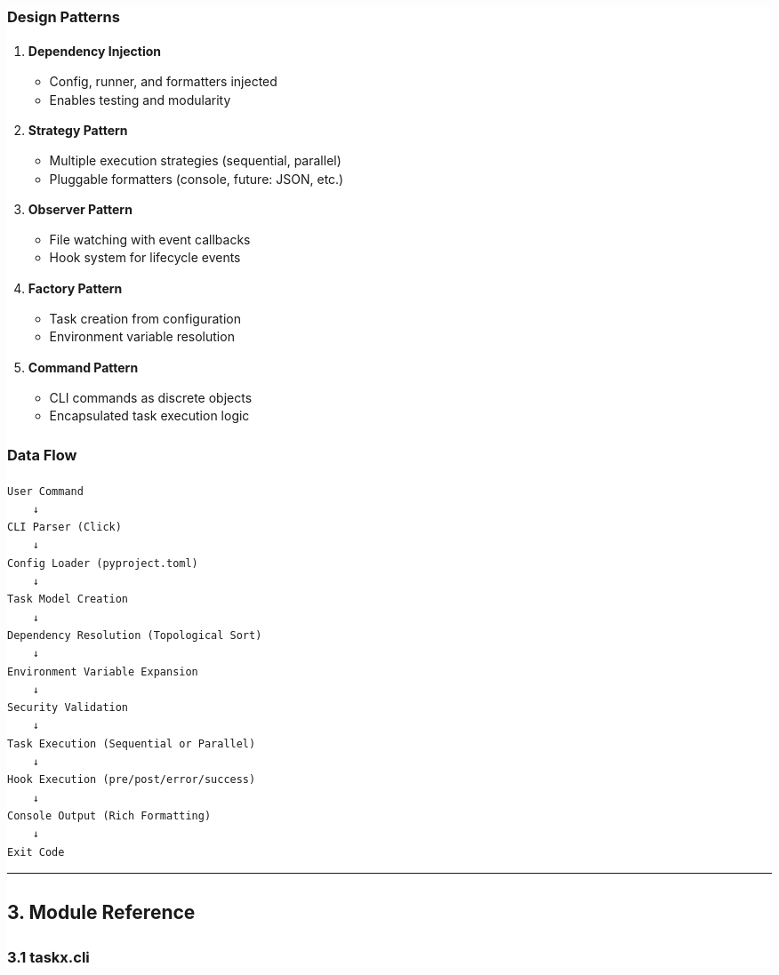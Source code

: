 ### Design Patterns

1. **Dependency Injection**
   - Config, runner, and formatters injected
   - Enables testing and modularity

2. **Strategy Pattern**
   - Multiple execution strategies (sequential, parallel)
   - Pluggable formatters (console, future: JSON, etc.)

3. **Observer Pattern**
   - File watching with event callbacks
   - Hook system for lifecycle events

4. **Factory Pattern**
   - Task creation from configuration
   - Environment variable resolution

5. **Command Pattern**
   - CLI commands as discrete objects
   - Encapsulated task execution logic

### Data Flow

```
User Command
    ↓
CLI Parser (Click)
    ↓
Config Loader (pyproject.toml)
    ↓
Task Model Creation
    ↓
Dependency Resolution (Topological Sort)
    ↓
Environment Variable Expansion
    ↓
Security Validation
    ↓
Task Execution (Sequential or Parallel)
    ↓
Hook Execution (pre/post/error/success)
    ↓
Console Output (Rich Formatting)
    ↓
Exit Code
```

---

## 3. Module Reference

### 3.1 taskx.cli

